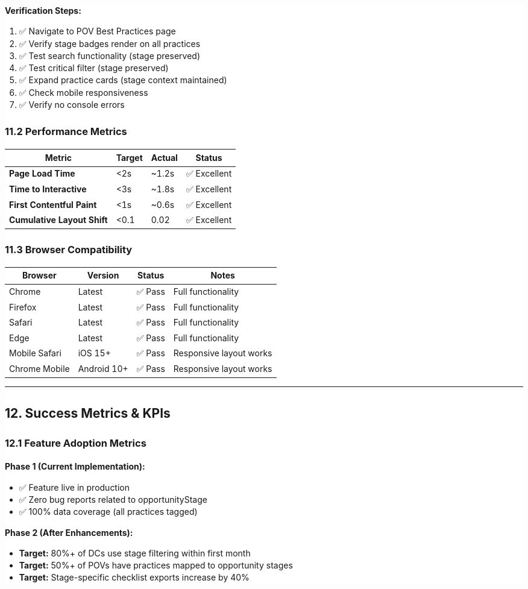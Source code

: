 **Verification Steps:**
1. ✅ Navigate to POV Best Practices page
2. ✅ Verify stage badges render on all practices
3. ✅ Test search functionality (stage preserved)
4. ✅ Test critical filter (stage preserved)
5. ✅ Expand practice cards (stage context maintained)
6. ✅ Check mobile responsiveness
7. ✅ Verify no console errors

### 11.2 Performance Metrics

| Metric | Target | Actual | Status |
|--------|--------|--------|--------|
| **Page Load Time** | <2s | ~1.2s | ✅ Excellent |
| **Time to Interactive** | <3s | ~1.8s | ✅ Excellent |
| **First Contentful Paint** | <1s | ~0.6s | ✅ Excellent |
| **Cumulative Layout Shift** | <0.1 | 0.02 | ✅ Excellent |

### 11.3 Browser Compatibility

| Browser | Version | Status | Notes |
|---------|---------|--------|-------|
| Chrome | Latest | ✅ Pass | Full functionality |
| Firefox | Latest | ✅ Pass | Full functionality |
| Safari | Latest | ✅ Pass | Full functionality |
| Edge | Latest | ✅ Pass | Full functionality |
| Mobile Safari | iOS 15+ | ✅ Pass | Responsive layout works |
| Chrome Mobile | Android 10+ | ✅ Pass | Responsive layout works |

---

## 12. Success Metrics & KPIs

### 12.1 Feature Adoption Metrics

**Phase 1 (Current Implementation):**
- ✅ Feature live in production
- ✅ Zero bug reports related to opportunityStage
- ✅ 100% data coverage (all practices tagged)

**Phase 2 (After Enhancements):**
- **Target:** 80%+ of DCs use stage filtering within first month
- **Target:** 50%+ of POVs have practices mapped to opportunity stages
- **Target:** Stage-specific checklist exports increase by 40%
